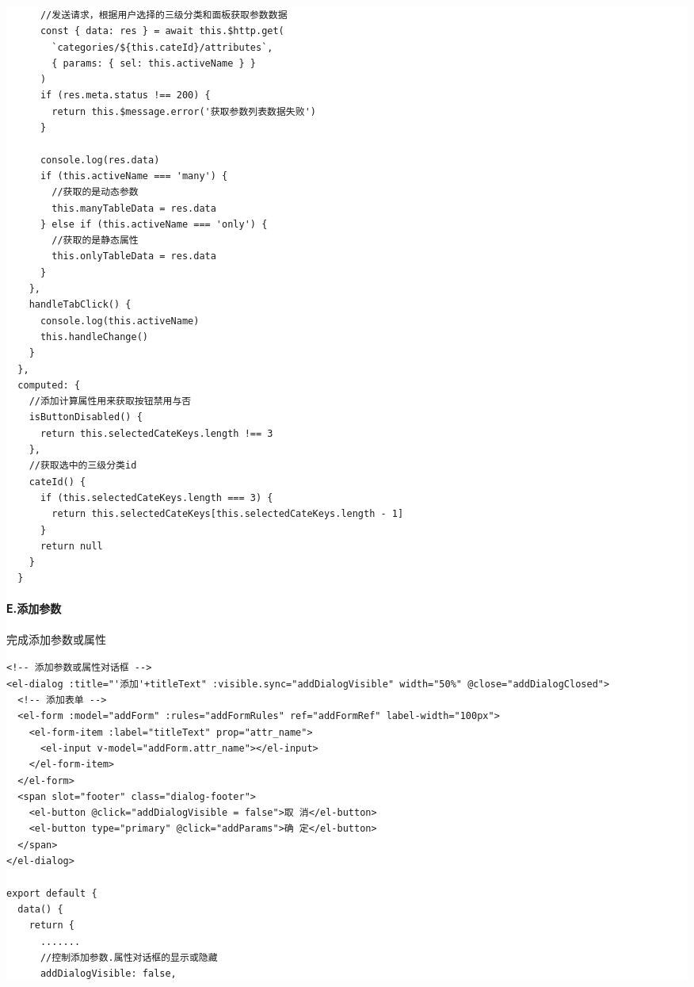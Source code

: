 ```
      //发送请求，根据用户选择的三级分类和面板获取参数数据
      const { data: res } = await this.$http.get(
        `categories/${this.cateId}/attributes`,
        { params: { sel: this.activeName } }
      )
      if (res.meta.status !== 200) {
        return this.$message.error('获取参数列表数据失败')
      }

      console.log(res.data)
      if (this.activeName === 'many') {
        //获取的是动态参数
        this.manyTableData = res.data
      } else if (this.activeName === 'only') {
        //获取的是静态属性
        this.onlyTableData = res.data
      }
    },
    handleTabClick() {
      console.log(this.activeName)
      this.handleChange()
    }
  },
  computed: {
    //添加计算属性用来获取按钮禁用与否
    isButtonDisabled() {
      return this.selectedCateKeys.length !== 3
    },
    //获取选中的三级分类id
    cateId() {
      if (this.selectedCateKeys.length === 3) {
        return this.selectedCateKeys[this.selectedCateKeys.length - 1]
      }
      return null
    }
  }
```

#### E.添加参数

完成添加参数或属性

```
<!-- 添加参数或属性对话框 -->
<el-dialog :title="'添加'+titleText" :visible.sync="addDialogVisible" width="50%" @close="addDialogClosed">
  <!-- 添加表单 -->
  <el-form :model="addForm" :rules="addFormRules" ref="addFormRef" label-width="100px">
    <el-form-item :label="titleText" prop="attr_name">
      <el-input v-model="addForm.attr_name"></el-input>
    </el-form-item>
  </el-form>
  <span slot="footer" class="dialog-footer">
    <el-button @click="addDialogVisible = false">取 消</el-button>
    <el-button type="primary" @click="addParams">确 定</el-button>
  </span>
</el-dialog>

export default {
  data() {
    return {
      .......
      //控制添加参数.属性对话框的显示或隐藏
      addDialogVisible: false,
```